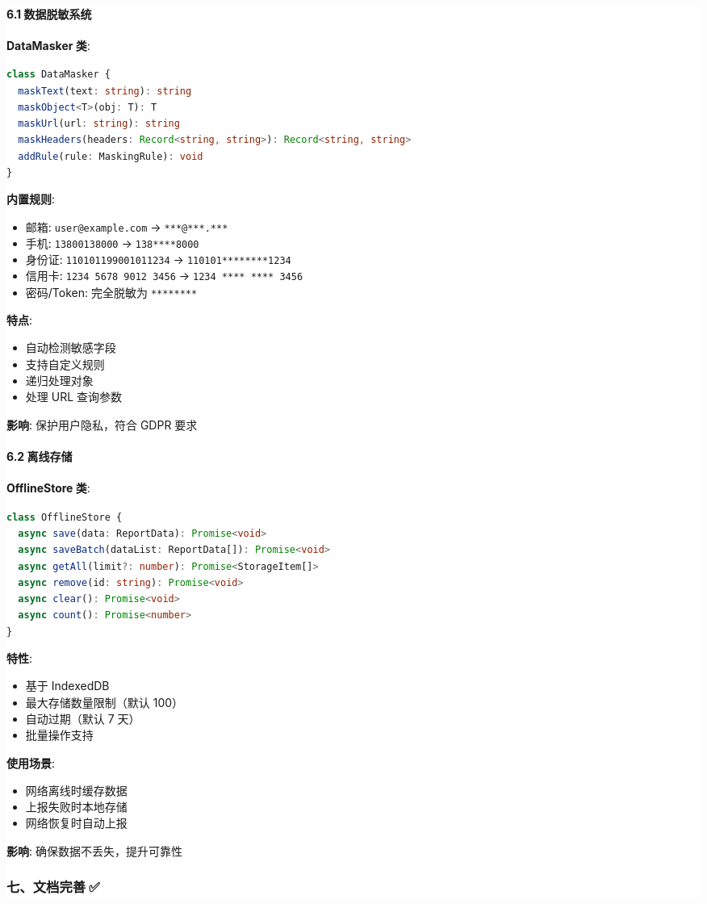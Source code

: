 #### 6.1 数据脱敏系统

**DataMasker 类**:
```typescript
class DataMasker {
  maskText(text: string): string
  maskObject<T>(obj: T): T
  maskUrl(url: string): string
  maskHeaders(headers: Record<string, string>): Record<string, string>
  addRule(rule: MaskingRule): void
}
```

**内置规则**:
- 邮箱: `user@example.com` → `***@***.***`
- 手机: `13800138000` → `138****8000`
- 身份证: `110101199001011234` → `110101********1234`
- 信用卡: `1234 5678 9012 3456` → `1234 **** **** 3456`
- 密码/Token: 完全脱敏为 `********`

**特点**:
- 自动检测敏感字段
- 支持自定义规则
- 递归处理对象
- 处理 URL 查询参数

**影响**: 保护用户隐私，符合 GDPR 要求

#### 6.2 离线存储

**OfflineStore 类**:
```typescript
class OfflineStore {
  async save(data: ReportData): Promise<void>
  async saveBatch(dataList: ReportData[]): Promise<void>
  async getAll(limit?: number): Promise<StorageItem[]>
  async remove(id: string): Promise<void>
  async clear(): Promise<void>
  async count(): Promise<number>
}
```

**特性**:
- 基于 IndexedDB
- 最大存储数量限制（默认 100）
- 自动过期（默认 7 天）
- 批量操作支持

**使用场景**:
- 网络离线时缓存数据
- 上报失败时本地存储
- 网络恢复时自动上报

**影响**: 确保数据不丢失，提升可靠性

### 七、文档完善 ✅
